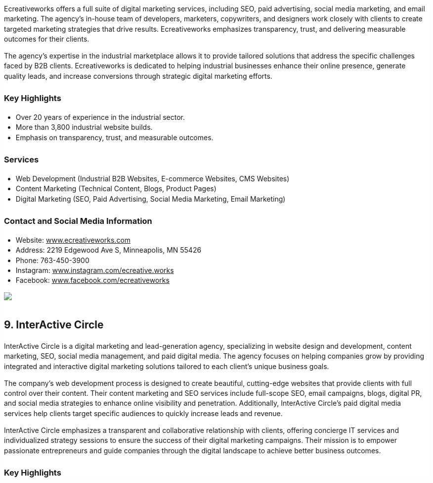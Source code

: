 Ecreativeworks offers a full suite of digital marketing services, including SEO, paid advertising, social media marketing, and email marketing. The agency’s in-house team of developers, marketers, copywriters, and designers work closely with clients to create targeted marketing strategies that drive results. Ecreativeworks emphasizes transparency, trust, and delivering measurable outcomes for their clients.

The agency’s expertise in the industrial marketplace allows it to provide tailored solutions that address the specific challenges faced by B2B clients. Ecreativeworks is dedicated to helping industrial businesses enhance their online presence, generate quality leads, and increase conversions through strategic digital marketing efforts.

### Key Highlights

* Over 20 years of experience in the industrial sector.
* More than 3,800 industrial website builds.
* Emphasis on transparency, trust, and measurable outcomes.

### Services

* Web Development (Industrial B2B Websites, E-commerce Websites, CMS Websites)
* Content Marketing (Technical Content, Blogs, Product Pages)
* Digital Marketing (SEO, Paid Advertising, Social Media Marketing, Email Marketing)

### Contact and Social Media Information

* Website: www.ecreativeworks.com
* Address: 2219 Edgewood Ave S, Minneapolis, MN 55426
* Phone: 763-450-3900
* Instagram: www.instagram.com/ecreative.works
* Facebook: www.facebook.com/ecreativeworks

![](https://www.link-assistant.com/articles/wp-content/uploads/2024/08/InterActive-Circle.jpg)

## 9\. InterActive Circle

InterActive Circle is a digital marketing and lead-generation agency, specializing in website design and development, content marketing, SEO, social media management, and paid digital media. The agency focuses on helping companies grow by providing integrated and interactive digital marketing solutions tailored to each client’s unique business goals.

The company’s web development process is designed to create beautiful, cutting-edge websites that provide clients with full control over their content. Their content marketing and SEO services include full-scope SEO, email campaigns, blogs, digital PR, and social media strategies to enhance online visibility and penetration. Additionally, InterActive Circle’s paid digital media services help clients target specific audiences to quickly increase leads and revenue.

InterActive Circle emphasizes a transparent and collaborative relationship with clients, offering concierge IT services and individualized strategy sessions to ensure the success of their digital marketing campaigns. Their mission is to empower passionate entrepreneurs and guide companies through the digital landscape to achieve better business outcomes.

### Key Highlights
